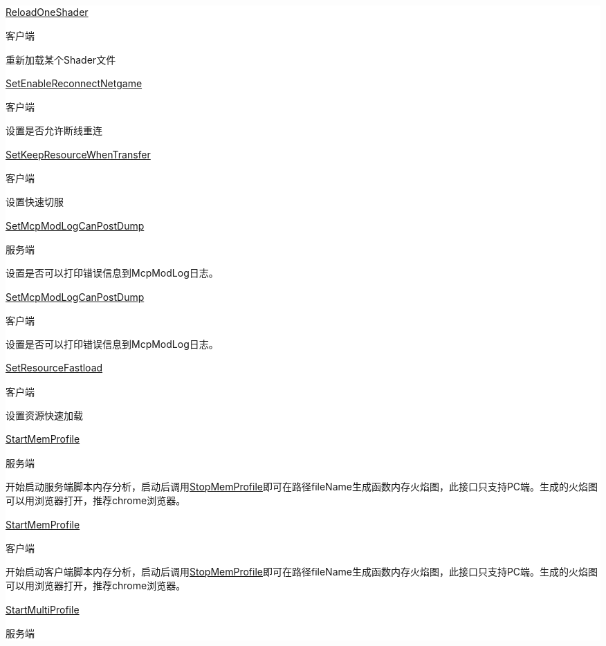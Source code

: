 [ReloadOneShader](https://mc.163.com/dev/mcmanual/mc-dev/mcdocs/1-ModAPI-beta/接口/通用/调试.html#reloadoneshader)

客户端

重新加载某个Shader文件

[SetEnableReconnectNetgame](https://mc.163.com/dev/mcmanual/mc-dev/mcdocs/1-ModAPI-beta/接口/通用/调试.html#setenablereconnectnetgame)

客户端

设置是否允许断线重连

[SetKeepResourceWhenTransfer](https://mc.163.com/dev/mcmanual/mc-dev/mcdocs/1-ModAPI-beta/接口/通用/调试.html#setkeepresourcewhentransfer)

客户端

设置快速切服

[SetMcpModLogCanPostDump](https://mc.163.com/dev/mcmanual/mc-dev/mcdocs/1-ModAPI-beta/接口/通用/调试.html#setmcpmodlogcanpostdump)

服务端

设置是否可以打印错误信息到McpModLog日志。

[SetMcpModLogCanPostDump](https://mc.163.com/dev/mcmanual/mc-dev/mcdocs/1-ModAPI-beta/接口/通用/调试.html#setmcpmodlogcanpostdump)

客户端

设置是否可以打印错误信息到McpModLog日志。

[SetResourceFastload](https://mc.163.com/dev/mcmanual/mc-dev/mcdocs/1-ModAPI-beta/接口/通用/调试.html#setresourcefastload)

客户端

设置资源快速加载

[StartMemProfile](https://mc.163.com/dev/mcmanual/mc-dev/mcdocs/1-ModAPI-beta/接口/通用/调试.html#startmemprofile)

服务端

开始启动服务端脚本内存分析，启动后调用[StopMemProfile](https://mc.163.com/dev/mcmanual/mc-dev/mcdocs/1-ModAPI-beta/接口/通用/调试.html#stopMemProfile)即可在路径fileName生成函数内存火焰图，此接口只支持PC端。生成的火焰图可以用浏览器打开，推荐chrome浏览器。

[StartMemProfile](https://mc.163.com/dev/mcmanual/mc-dev/mcdocs/1-ModAPI-beta/接口/通用/调试.html#startmemprofile)

客户端

开始启动客户端脚本内存分析，启动后调用[StopMemProfile](https://mc.163.com/dev/mcmanual/mc-dev/mcdocs/1-ModAPI-beta/接口/通用/调试.html#stopMemProfile)即可在路径fileName生成函数内存火焰图，此接口只支持PC端。生成的火焰图可以用浏览器打开，推荐chrome浏览器。

[StartMultiProfile](https://mc.163.com/dev/mcmanual/mc-dev/mcdocs/1-ModAPI-beta/接口/通用/调试.html#startmultiprofile)

服务端

